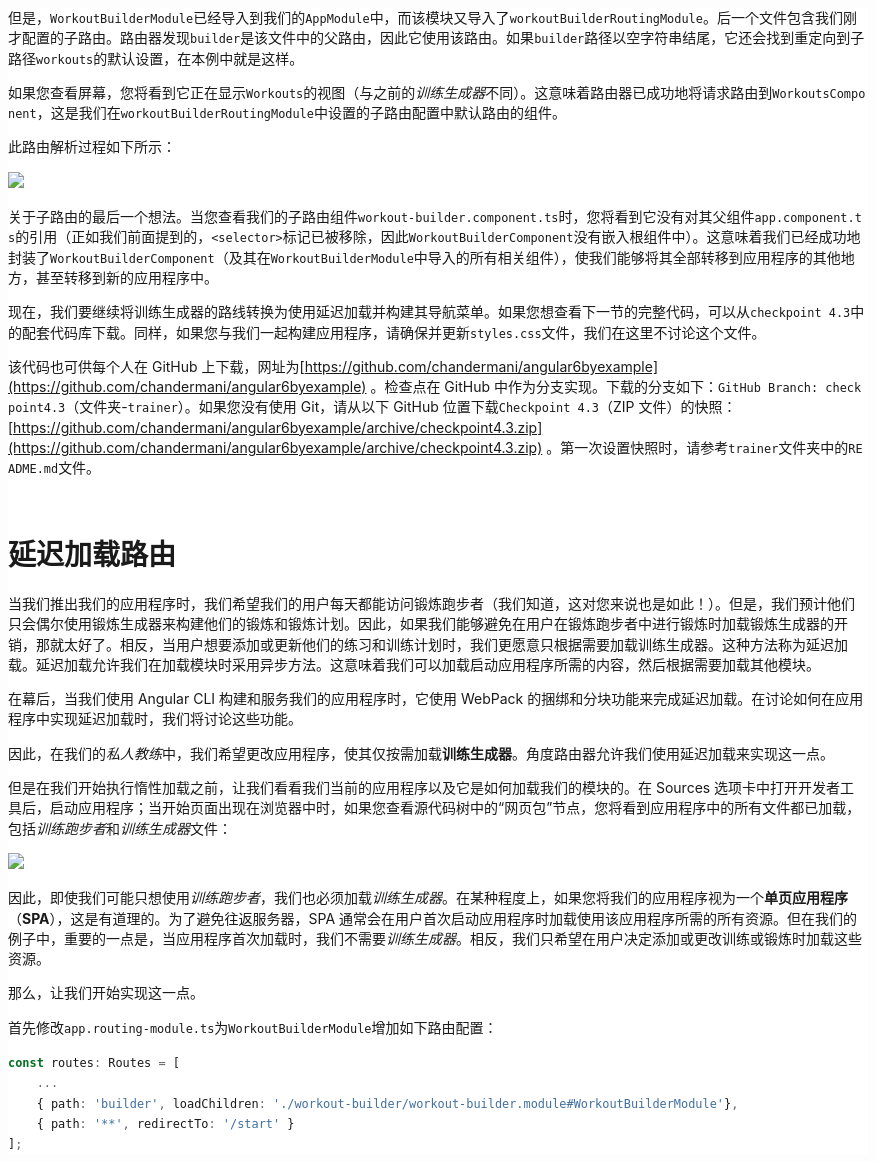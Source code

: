 但是，`WorkoutBuilderModule`已经导入到我们的`AppModule`中，而该模块又导入了`workoutBuilderRoutingModule`。后一个文件包含我们刚才配置的子路由。路由器发现`builder`是该文件中的父路由，因此它使用该路由。如果`builder`路径以空字符串结尾，它还会找到重定向到子路径`workouts`的默认设置，在本例中就是这样。

如果您查看屏幕，您将看到它正在显示`Workouts`的视图（与之前的*训练生成器*不同）。这意味着路由器已成功地将请求路由到`WorkoutsComponent`，这是我们在`workoutBuilderRoutingModule`中设置的子路由配置中默认路由的组件。

此路由解析过程如下所示：

![](../images/00032.jpeg)

关于子路由的最后一个想法。当您查看我们的子路由组件`workout-builder.component.ts`时，您将看到它没有对其父组件`app.component.ts`的引用（正如我们前面提到的，`<selector>`标记已被移除，因此`WorkoutBuilderComponent`没有嵌入根组件中）。这意味着我们已经成功地封装了`WorkoutBuilderComponent`（及其在`WorkoutBuilderModule`中导入的所有相关组件），使我们能够将其全部转移到应用程序的其他地方，甚至转移到新的应用程序中。

现在，我们要继续将训练生成器的路线转换为使用延迟加载并构建其导航菜单。如果您想查看下一节的完整代码，可以从`checkpoint 4.3`中的配套代码库下载。同样，如果您与我们一起构建应用程序，请确保并更新`styles.css`文件，我们在这里不讨论这个文件。

该代码也可供每个人在 GitHub 上下载，网址为[https://github.com/chandermani/angular6byexample](https://github.com/chandermani/angular6byexample) 。检查点在 GitHub 中作为分支实现。下载的分支如下：`GitHub Branch: checkpoint4.3`（文件夹-`trainer`）。如果您没有使用 Git，请从以下 GitHub 位置下载`Checkpoint 4.3`（ZIP 文件）的快照：[https://github.com/chandermani/angular6byexample/archive/checkpoint4.3.zip](https://github.com/chandermani/angular6byexample/archive/checkpoint4.3.zip) 。第一次设置快照时，请参考`trainer`文件夹中的`README.md`文件。

<header></header>

# 延迟加载路由

当我们推出我们的应用程序时，我们希望我们的用户每天都能访问锻炼跑步者（我们知道，这对您来说也是如此！）。但是，我们预计他们只会偶尔使用锻炼生成器来构建他们的锻炼和锻炼计划。因此，如果我们能够避免在用户在锻炼跑步者中进行锻炼时加载锻炼生成器的开销，那就太好了。相反，当用户想要添加或更新他们的练习和训练计划时，我们更愿意只根据需要加载训练生成器。这种方法称为延迟加载。延迟加载允许我们在加载模块时采用异步方法。这意味着我们可以加载启动应用程序所需的内容，然后根据需要加载其他模块。

在幕后，当我们使用 Angular CLI 构建和服务我们的应用程序时，它使用 WebPack 的捆绑和分块功能来完成延迟加载。在讨论如何在应用程序中实现延迟加载时，我们将讨论这些功能。

因此，在我们的*私人教练*中，我们希望更改应用程序，使其仅按需加载**训练生成器**。角度路由器允许我们使用延迟加载来实现这一点。

但是在我们开始执行惰性加载之前，让我们看看我们当前的应用程序以及它是如何加载我们的模块的。在 Sources 选项卡中打开开发者工具后，启动应用程序；当开始页面出现在浏览器中时，如果您查看源代码树中的“网页包”节点，您将看到应用程序中的所有文件都已加载，包括*训练跑步者*和*训练生成器*文件：

![](../images/00033.jpeg)

因此，即使我们可能只想使用*训练跑步者*，我们也必须加载*训练生成器*。在某种程度上，如果您将我们的应用程序视为一个**单页应用程序**（**SPA**），这是有道理的。为了避免往返服务器，SPA 通常会在用户首次启动应用程序时加载使用该应用程序所需的所有资源。但在我们的例子中，重要的一点是，当应用程序首次加载时，我们不需要*训练生成器*。相反，我们只希望在用户决定添加或更改训练或锻炼时加载这些资源。

那么，让我们开始实现这一点。

首先修改`app.routing-module.ts`为`WorkoutBuilderModule`增加如下路由配置：

```ts
const routes: Routes = [
    ...
    { path: 'builder', loadChildren: './workout-builder/workout-builder.module#WorkoutBuilderModule'},
    { path: '**', redirectTo: '/start' }
];
```

